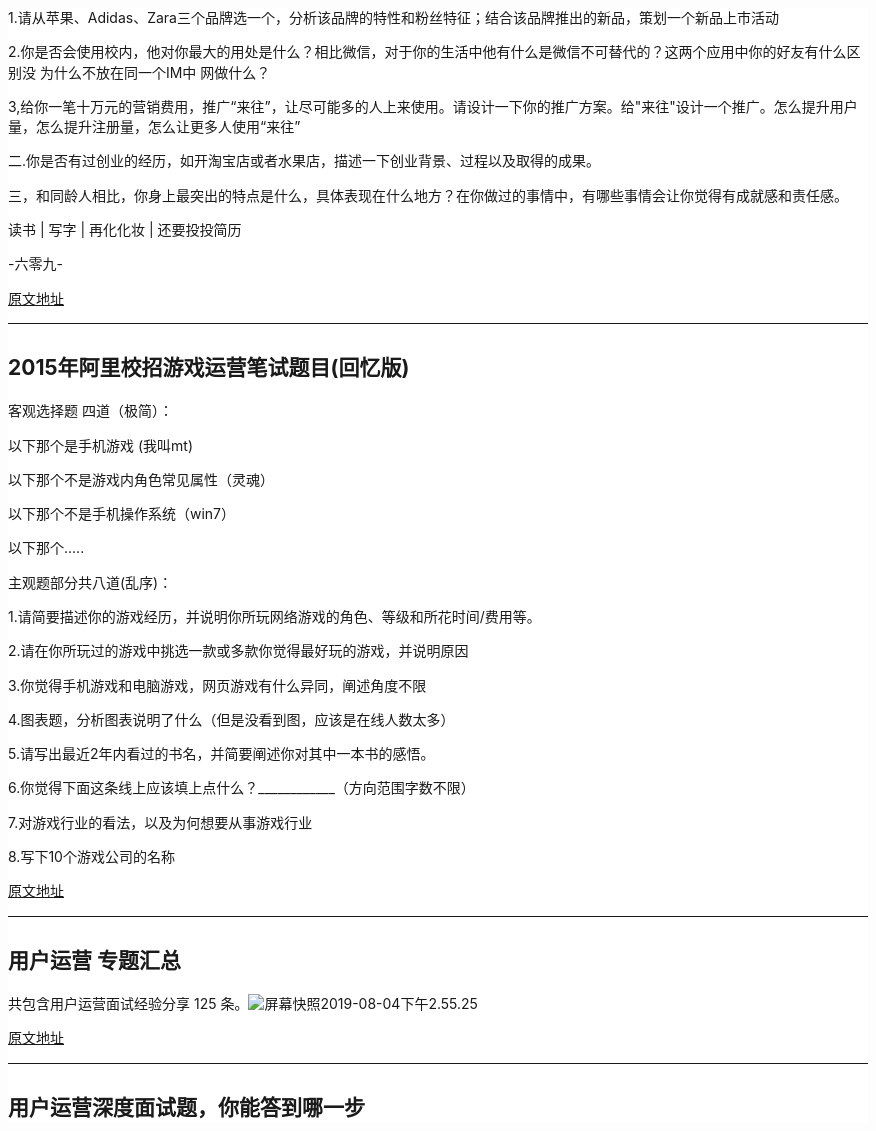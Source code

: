 1.请从苹果、Adidas、Zara三个品牌选一个，分析该品牌的特性和粉丝特征；结合该品牌推出的新品，策划一个新品上市活动

2.你是否会使用校内，他对你最大的用处是什么？相比微信，对于你的生活中他有什么是微信不可替代的？这两个应用中你的好友有什么区别没 为什么不放在同一个IM中 网做什么？

3,给你一笔十万元的营销费用，推广“来往”，让尽可能多的人上来使用。请设计一下你的推广方案。给"来往"设计一个推广。怎么提升用户量，怎么提升注册量，怎么让更多人使用“来往”

二.你是否有过创业的经历，如开淘宝店或者水果店，描述一下创业背景、过程以及取得的成果。

三，和同龄人相比，你身上最突出的特点是什么，具体表现在什么地方？在你做过的事情中，有哪些事情会让你觉得有成就感和责任感。

读书 | 写字 | 再化化妆 | 还要投投简历

-六零九-

[原文地址](https://www.jianshu.com/p/1c694adcdc5a)

------

##  2015年阿里校招游戏运营笔试题目(回忆版)

客观选择题 四道（极简）：

以下那个是手机游戏 (我叫mt) 

以下那个不是游戏内角色常见属性（灵魂） 

以下那个不是手机操作系统（win7） 

以下那个.....

主观题部分共八道(乱序)： 

1.请简要描述你的游戏经历，并说明你所玩网络游戏的角色、等级和所花时间/费用等。 

2.请在你所玩过的游戏中挑选一款或多款你觉得最好玩的游戏，并说明原因 

3.你觉得手机游戏和电脑游戏，网页游戏有什么异同，阐述角度不限 

4.图表题，分析图表说明了什么（但是没看到图，应该是在线人数太多）

5.请写出最近2年内看过的书名，并简要阐述你对其中一本书的感悟。 

6.你觉得下面这条线上应该填上点什么？____________（方向范围字数不限）

7.对游戏行业的看法，以及为何想要从事游戏行业 

8.写下10个游戏公司的名称

[原文地址](https://wenku.baidu.com/view/e4e6fdc30912a2161579297a.html)

------

## 用户运营 专题汇总

共包含用户运营面试经验分享 125 条。![屏幕快照2019-08-04下午2.55.25](https://LeonhardE.github.io/images/屏幕快照2019-08-04下午2.55.25.png)

[原文地址](https://www.job592.com/pay/ms/215781.html)

------

## 用户运营深度面试题，你能答到哪一步
